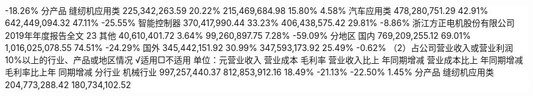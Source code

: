 -18.26%
分产品
缝纫机应用类
225,342,263.59
20.22%
215,469,684.98
15.80%
4.58%
汽车应用类
478,280,751.29
42.91%
642,449,094.32
47.11%
-25.55%
智能控制器
370,417,990.44
33.23%
406,438,575.42
29.81%
-8.86%
浙江方正电机股份有限公司2019年年度报告全文
23
其他
40,610,401.72
3.64%
99,260,897.75
7.28%
-59.09%
分地区
国内
769,209,255.12
69.01%
1,016,025,078.55
74.51%
-24.29%
国外
345,442,151.92
30.99%
347,593,173.92
25.49%
-0.62%
（2）占公司营业收入或营业利润10%以上的行业、产品或地区情况
√适用□不适用
单位：元营业收入
营业成本
毛利率
营业收入比上
年同期增减
营业成本比上
年同期增减
毛利率比上年
同期增减
分行业
机械行业
997,257,440.37
812,853,912.16
18.49%
-21.13%
-22.50%
1.45%
分产品
缝纫机应用类
204,773,288.42
180,734,102.52